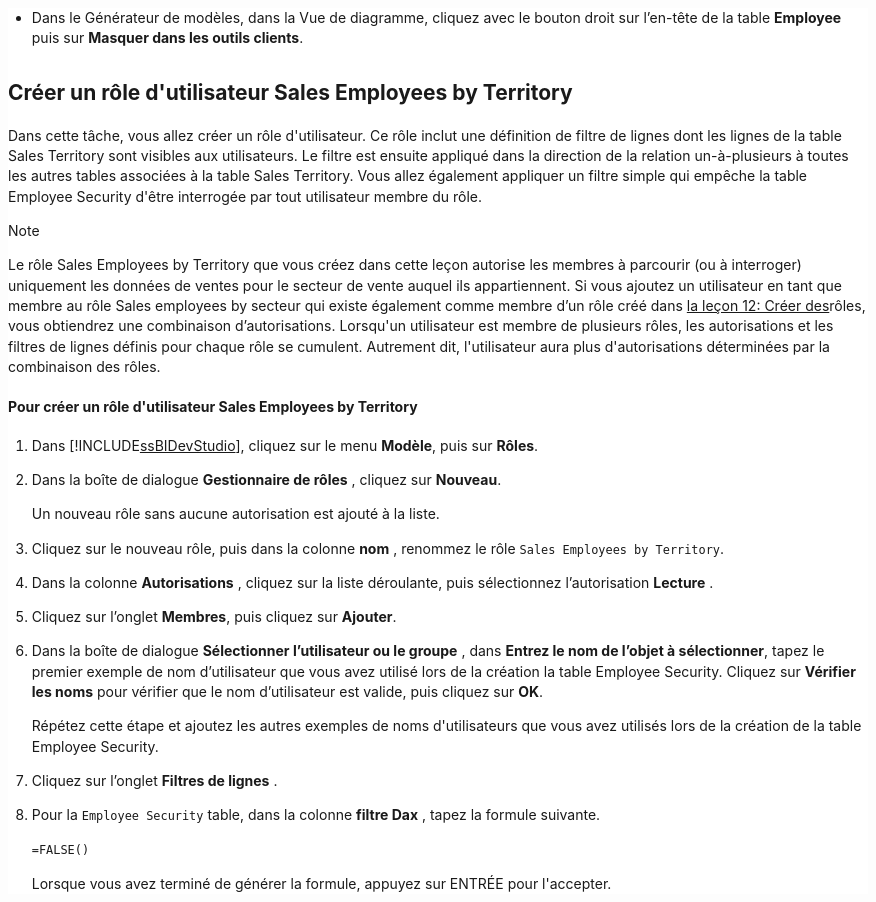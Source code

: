 -   Dans le Générateur de modèles, dans la Vue de diagramme, cliquez avec le bouton droit sur l’en-tête de la table **Employee** puis sur **Masquer dans les outils clients**.  
  
## <a name="create-a-sales-employees-by-territory-user-role"></a>Créer un rôle d'utilisateur Sales Employees by Territory  
 Dans cette tâche, vous allez créer un rôle d'utilisateur. Ce rôle inclut une définition de filtre de lignes dont les lignes de la table Sales Territory sont visibles aux utilisateurs. Le filtre est ensuite appliqué dans la direction de la relation un-à-plusieurs à toutes les autres tables associées à la table Sales Territory. Vous allez également appliquer un filtre simple qui empêche la table Employee Security d'être interrogée par tout utilisateur membre du rôle.  
  
> [!NOTE]  
>  Le rôle Sales Employees by Territory que vous créez dans cette leçon autorise les membres à parcourir (ou à interroger) uniquement les données de ventes pour le secteur de vente auquel ils appartiennent. Si vous ajoutez un utilisateur en tant que membre au rôle Sales employees by secteur qui existe également comme membre d’un rôle créé dans [la leçon 12: Créer des](../analysis-services/lesson-11-create-roles.md)rôles, vous obtiendrez une combinaison d’autorisations. Lorsqu'un utilisateur est membre de plusieurs rôles, les autorisations et les filtres de lignes définis pour chaque rôle se cumulent. Autrement dit, l'utilisateur aura plus d'autorisations déterminées par la combinaison des rôles.  
  
#### <a name="to-create-a-sales-employees-by-territory-user-role"></a>Pour créer un rôle d'utilisateur Sales Employees by Territory  
  
1.  Dans [!INCLUDE[ssBIDevStudio](../includes/ssbidevstudio-md.md)], cliquez sur le menu **Modèle**, puis sur **Rôles**.  
  
2.  Dans la boîte de dialogue **Gestionnaire de rôles** , cliquez sur **Nouveau**.  
  
     Un nouveau rôle sans aucune autorisation est ajouté à la liste.  
  
3.  Cliquez sur le nouveau rôle, puis dans la colonne **nom** , renommez le rôle `Sales Employees by Territory`.  
  
4.  Dans la colonne **Autorisations** , cliquez sur la liste déroulante, puis sélectionnez l’autorisation **Lecture** .  
  
5.  Cliquez sur l’onglet **Membres**, puis cliquez sur **Ajouter**.  
  
6.  Dans la boîte de dialogue **Sélectionner l’utilisateur ou le groupe** , dans **Entrez le nom de l’objet à sélectionner**, tapez le premier exemple de nom d’utilisateur que vous avez utilisé lors de la création la table Employee Security. Cliquez sur **Vérifier les noms** pour vérifier que le nom d’utilisateur est valide, puis cliquez sur **OK**.  
  
     Répétez cette étape et ajoutez les autres exemples de noms d'utilisateurs que vous avez utilisés lors de la création de la table Employee Security.  
  
7.  Cliquez sur l’onglet **Filtres de lignes** .  
  
8.  Pour la `Employee Security` table, dans la colonne **filtre Dax** , tapez la formule suivante.  
  
     `=FALSE()`  
  
     Lorsque vous avez terminé de générer la formule, appuyez sur ENTRÉE pour l'accepter.  
  